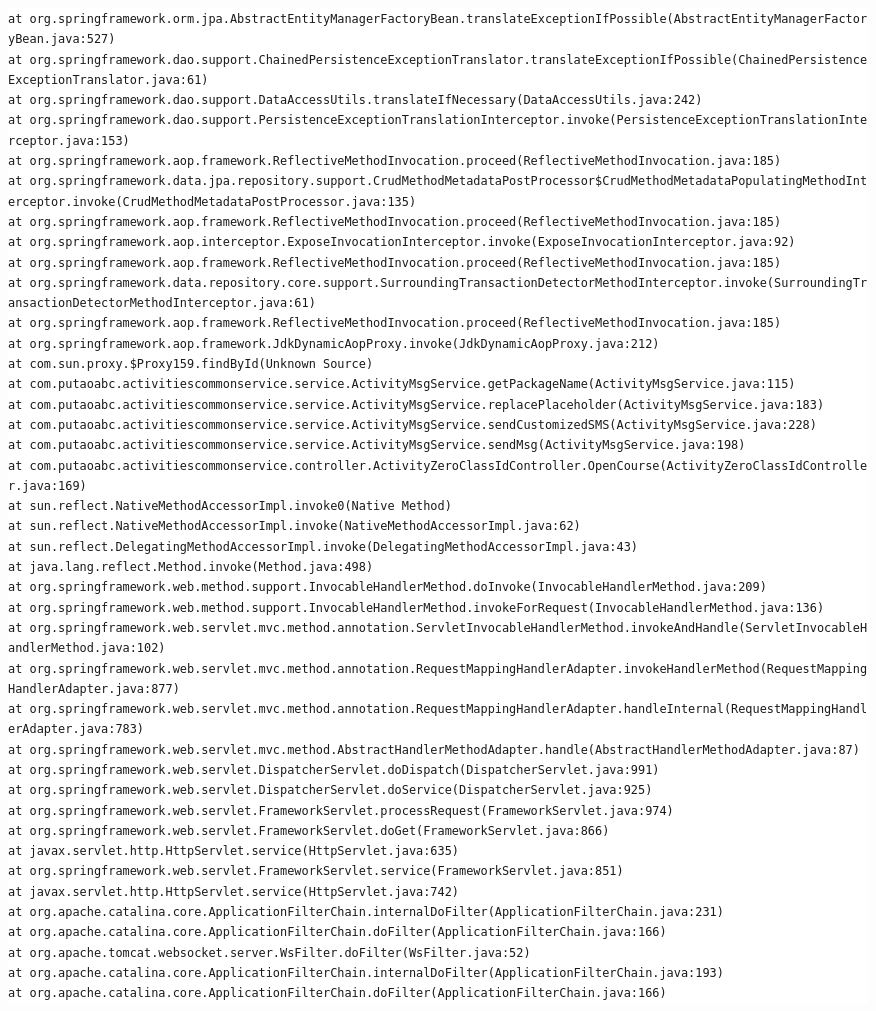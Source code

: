 	at org.springframework.orm.jpa.AbstractEntityManagerFactoryBean.translateExceptionIfPossible(AbstractEntityManagerFactoryBean.java:527)
	at org.springframework.dao.support.ChainedPersistenceExceptionTranslator.translateExceptionIfPossible(ChainedPersistenceExceptionTranslator.java:61)
	at org.springframework.dao.support.DataAccessUtils.translateIfNecessary(DataAccessUtils.java:242)
	at org.springframework.dao.support.PersistenceExceptionTranslationInterceptor.invoke(PersistenceExceptionTranslationInterceptor.java:153)
	at org.springframework.aop.framework.ReflectiveMethodInvocation.proceed(ReflectiveMethodInvocation.java:185)
	at org.springframework.data.jpa.repository.support.CrudMethodMetadataPostProcessor$CrudMethodMetadataPopulatingMethodInterceptor.invoke(CrudMethodMetadataPostProcessor.java:135)
	at org.springframework.aop.framework.ReflectiveMethodInvocation.proceed(ReflectiveMethodInvocation.java:185)
	at org.springframework.aop.interceptor.ExposeInvocationInterceptor.invoke(ExposeInvocationInterceptor.java:92)
	at org.springframework.aop.framework.ReflectiveMethodInvocation.proceed(ReflectiveMethodInvocation.java:185)
	at org.springframework.data.repository.core.support.SurroundingTransactionDetectorMethodInterceptor.invoke(SurroundingTransactionDetectorMethodInterceptor.java:61)
	at org.springframework.aop.framework.ReflectiveMethodInvocation.proceed(ReflectiveMethodInvocation.java:185)
	at org.springframework.aop.framework.JdkDynamicAopProxy.invoke(JdkDynamicAopProxy.java:212)
	at com.sun.proxy.$Proxy159.findById(Unknown Source)
	at com.putaoabc.activitiescommonservice.service.ActivityMsgService.getPackageName(ActivityMsgService.java:115)
	at com.putaoabc.activitiescommonservice.service.ActivityMsgService.replacePlaceholder(ActivityMsgService.java:183)
	at com.putaoabc.activitiescommonservice.service.ActivityMsgService.sendCustomizedSMS(ActivityMsgService.java:228)
	at com.putaoabc.activitiescommonservice.service.ActivityMsgService.sendMsg(ActivityMsgService.java:198)
	at com.putaoabc.activitiescommonservice.controller.ActivityZeroClassIdController.OpenCourse(ActivityZeroClassIdController.java:169)
	at sun.reflect.NativeMethodAccessorImpl.invoke0(Native Method)
	at sun.reflect.NativeMethodAccessorImpl.invoke(NativeMethodAccessorImpl.java:62)
	at sun.reflect.DelegatingMethodAccessorImpl.invoke(DelegatingMethodAccessorImpl.java:43)
	at java.lang.reflect.Method.invoke(Method.java:498)
	at org.springframework.web.method.support.InvocableHandlerMethod.doInvoke(InvocableHandlerMethod.java:209)
	at org.springframework.web.method.support.InvocableHandlerMethod.invokeForRequest(InvocableHandlerMethod.java:136)
	at org.springframework.web.servlet.mvc.method.annotation.ServletInvocableHandlerMethod.invokeAndHandle(ServletInvocableHandlerMethod.java:102)
	at org.springframework.web.servlet.mvc.method.annotation.RequestMappingHandlerAdapter.invokeHandlerMethod(RequestMappingHandlerAdapter.java:877)
	at org.springframework.web.servlet.mvc.method.annotation.RequestMappingHandlerAdapter.handleInternal(RequestMappingHandlerAdapter.java:783)
	at org.springframework.web.servlet.mvc.method.AbstractHandlerMethodAdapter.handle(AbstractHandlerMethodAdapter.java:87)
	at org.springframework.web.servlet.DispatcherServlet.doDispatch(DispatcherServlet.java:991)
	at org.springframework.web.servlet.DispatcherServlet.doService(DispatcherServlet.java:925)
	at org.springframework.web.servlet.FrameworkServlet.processRequest(FrameworkServlet.java:974)
	at org.springframework.web.servlet.FrameworkServlet.doGet(FrameworkServlet.java:866)
	at javax.servlet.http.HttpServlet.service(HttpServlet.java:635)
	at org.springframework.web.servlet.FrameworkServlet.service(FrameworkServlet.java:851)
	at javax.servlet.http.HttpServlet.service(HttpServlet.java:742)
	at org.apache.catalina.core.ApplicationFilterChain.internalDoFilter(ApplicationFilterChain.java:231)
	at org.apache.catalina.core.ApplicationFilterChain.doFilter(ApplicationFilterChain.java:166)
	at org.apache.tomcat.websocket.server.WsFilter.doFilter(WsFilter.java:52)
	at org.apache.catalina.core.ApplicationFilterChain.internalDoFilter(ApplicationFilterChain.java:193)
	at org.apache.catalina.core.ApplicationFilterChain.doFilter(ApplicationFilterChain.java:166)